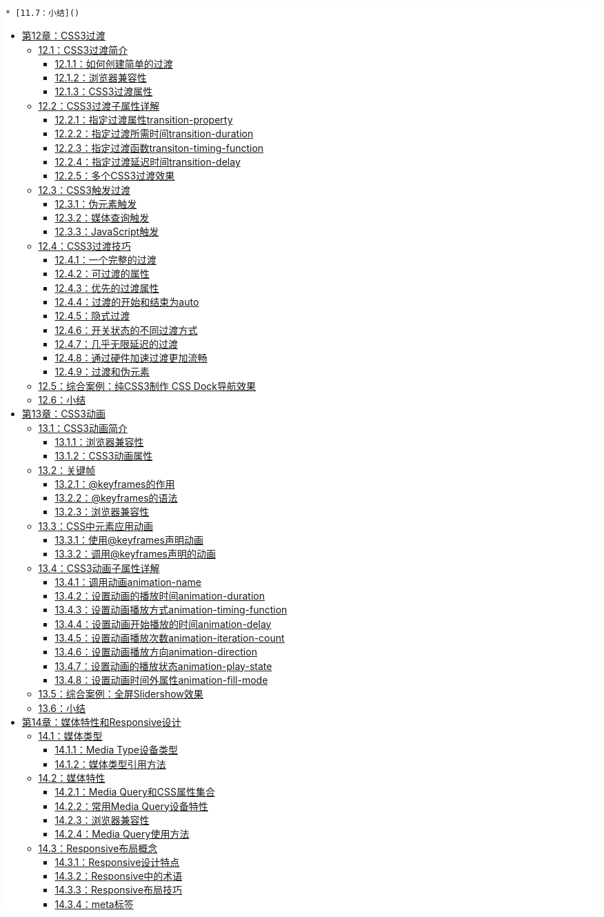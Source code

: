     * [11.7：小结]()
* [第12章：CSS3过渡](Chapter12/README.md)
    * [12.1：CSS3过渡简介]()
        * [12.1.1：如何创建简单的过渡]()
        * [12.1.2：浏览器兼容性]()
        * [12.1.3：CSS3过渡属性]()
    * [12.2：CSS3过渡子属性详解]()
        * [12.2.1：指定过渡属性transition-property]()
        * [12.2.2：指定过渡所需时间transition-duration]()
        * [12.2.3：指定过渡函数transiton-timing-function]()
        * [12.2.4：指定过渡延迟时间transition-delay]()
        * [12.2.5：多个CSS3过渡效果]()
    * [12.3：CSS3触发过渡]()
        * [12.3.1：伪元素触发]()
        * [12.3.2：媒体查询触发]()
        * [12.3.3：JavaScript触发]()
    * [12.4：CSS3过渡技巧]()
        * [12.4.1：一个完整的过渡]()
        * [12.4.2：可过渡的属性]()
        * [12.4.3：优先的过渡属性]()
        * [12.4.4：过渡的开始和结束为auto]()
        * [12.4.5：隐式过渡]()
        * [12.4.6：开关状态的不同过渡方式]()
        * [12.4.7：几乎无限延迟的过渡]()
        * [12.4.8：通过硬件加速过渡更加流畅]()
        * [12.4.9：过渡和伪元素]()
    * [12.5：综合案例：纯CSS3制作 CSS Dock导航效果]()
    * [12.6：小结]()
* [第13章：CSS3动画](Chapter13/README.md)
    * [13.1：CSS3动画简介]()
        * [13.1.1：浏览器兼容性]()
        * [13.1.2：CSS3动画属性]()
    * [13.2：关键帧]()
        * [13.2.1：@keyframes的作用]()
        * [13.2.2：@keyframes的语法]()
        * [13.2.3：浏览器兼容性]()
    * [13.3：CSS中元素应用动画]()
        * [13.3.1：使用@keyframes声明动画]()
        * [13.3.2：调用@keyframes声明的动画]()
    * [13.4：CSS3动画子属性详解]()
        * [13.4.1：调用动画animation-name]()
        * [13.4.2：设置动画的播放时间animation-duration]()
        * [13.4.3：设置动画播放方式animation-timing-function]()
        * [13.4.4：设置动画开始播放的时间animation-delay]()
        * [13.4.5：设置动画播放次数animation-iteration-count]()
        * [13.4.6：设置动画播放方向animation-direction]()
        * [13.4.7：设置动画的播放状态animation-play-state]()
        * [13.4.8：设置动画时间外属性animation-fill-mode]()
    * [13.5：综合案例：全屏Slidershow效果]()
    * [13.6：小结]()
* [第14章：媒体特性和Responsive设计](Chapter14/README.md)
    * [14.1：媒体类型]()
        * [14.1.1：Media Type设备类型]()
        * [14.1.2：媒体类型引用方法]()
    * [14.2：媒体特性]()
        * [14.2.1：Media Query和CSS属性集合]()
        * [14.2.2：常用Media Query设备特性]()
        * [14.2.3：浏览器兼容性]()
        * [14.2.4：Media Query使用方法]()
    * [14.3：Responsive布局概念]()
        * [14.3.1：Responsive设计特点]()
        * [14.3.2：Responsive中的术语]()
        * [14.3.3：Responsive布局技巧]()
        * [14.3.4：meta标签]()